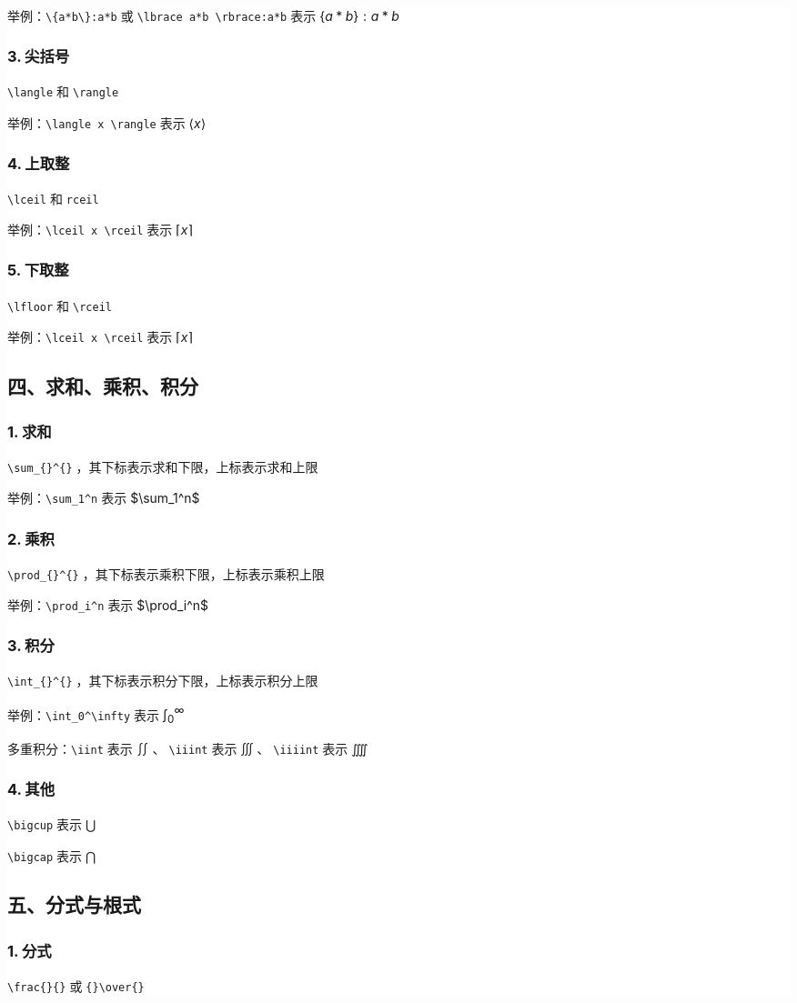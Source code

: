 举例：`\{a*b\}:a*b` 或 `\lbrace a*b \rbrace:a*b` 表示 $\lbrace a*b \rbrace:a*b$

### 3. 尖括号

`\langle` 和 `\rangle` 

举例：`\langle x \rangle` 表示 $\langle x \rangle$

### 4. 上取整

`\lceil` 和 `rceil`

举例：`\lceil x \rceil` 表示 $\lceil x \rceil$

### 5. 下取整

`\lfloor` 和 `\rceil`

举例：`\lceil x \rceil` 表示 $\lceil x \rceil$



## 四、求和、乘积、积分

### 1. 求和

`\sum_{}^{}` ，其下标表示求和下限，上标表示求和上限

举例：`\sum_1^n` 表示 $\sum_1^n$

### 2. 乘积

`\prod_{}^{}`  ，其下标表示乘积下限，上标表示乘积上限

举例：`\prod_i^n` 表示 $\prod_i^n$

### 3. 积分

`\int_{}^{}` ，其下标表示积分下限，上标表示积分上限

举例：`\int_0^\infty` 表示 $\int_0^\infty$

多重积分：`\iint` 表示 $\iint$ 、 `\iiint` 表示 $\iiint$ 、 `\iiiint` 表示 $\iiiint$

### 4. 其他

`\bigcup` 表示 $\bigcup$

`\bigcap` 表示 $\bigcap$



## 五、分式与根式

### 1. 分式

`\frac{}{}` 或 `{}\over{}`
